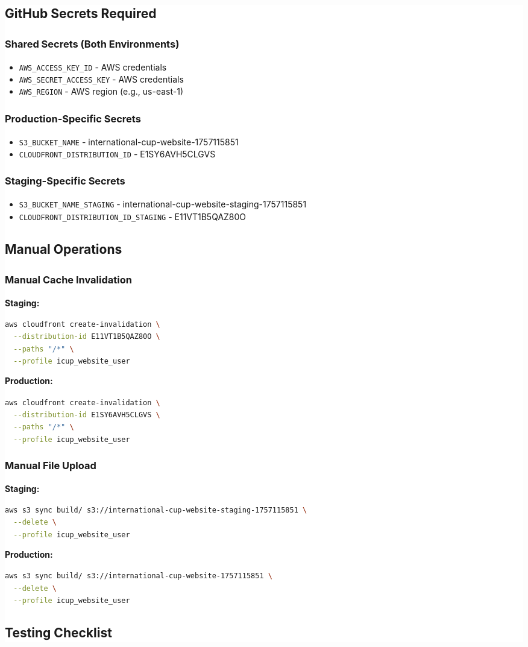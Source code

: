 ## GitHub Secrets Required

### Shared Secrets (Both Environments)
- `AWS_ACCESS_KEY_ID` - AWS credentials
- `AWS_SECRET_ACCESS_KEY` - AWS credentials
- `AWS_REGION` - AWS region (e.g., us-east-1)

### Production-Specific Secrets
- `S3_BUCKET_NAME` - international-cup-website-1757115851
- `CLOUDFRONT_DISTRIBUTION_ID` - E1SY6AVH5CLGVS

### Staging-Specific Secrets
- `S3_BUCKET_NAME_STAGING` - international-cup-website-staging-1757115851
- `CLOUDFRONT_DISTRIBUTION_ID_STAGING` - E11VT1B5QAZ80O

## Manual Operations

### Manual Cache Invalidation

**Staging:**
```bash
aws cloudfront create-invalidation \
  --distribution-id E11VT1B5QAZ80O \
  --paths "/*" \
  --profile icup_website_user
```

**Production:**
```bash
aws cloudfront create-invalidation \
  --distribution-id E1SY6AVH5CLGVS \
  --paths "/*" \
  --profile icup_website_user
```

### Manual File Upload

**Staging:**
```bash
aws s3 sync build/ s3://international-cup-website-staging-1757115851 \
  --delete \
  --profile icup_website_user
```

**Production:**
```bash
aws s3 sync build/ s3://international-cup-website-1757115851 \
  --delete \
  --profile icup_website_user
```

## Testing Checklist
